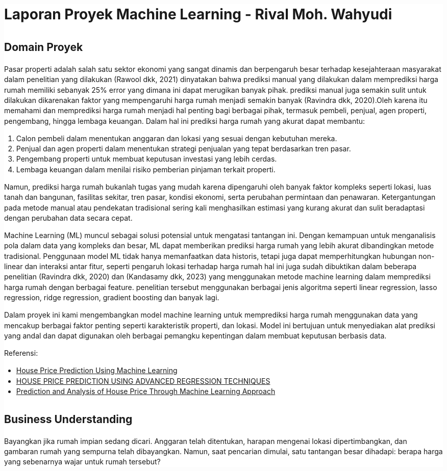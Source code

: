 # Laporan Proyek Machine Learning - Rival Moh. Wahyudi
 
## Domain Proyek
Pasar properti adalah salah satu sektor ekonomi yang sangat dinamis dan berpengaruh besar terhadap kesejahteraan masyarakat dalam penelitian yang dilakukan (Rawool dkk, 2021) dinyatakan bahwa prediksi manual yang dilakukan dalam memprediksi harga rumah memiliki sebanyak 25% error yang dimana ini dapat merugikan banyak pihak. prediksi manual juga semakin sulit untuk dilakukan dikarenakan faktor yang mempengaruhi harga rumah menjadi semakin banyak (Ravindra dkk, 2020).Oleh karena itu memahami dan memprediksi harga rumah menjadi hal penting bagi berbagai pihak, termasuk pembeli, penjual, agen properti, pengembang, hingga lembaga keuangan. Dalam hal ini prediksi harga rumah yang akurat dapat membantu:

1. Calon pembeli dalam menentukan anggaran dan lokasi yang sesuai dengan kebutuhan mereka.
2. Penjual dan agen properti dalam menentukan strategi penjualan yang tepat berdasarkan tren pasar.
3. Pengembang properti untuk membuat keputusan investasi yang lebih cerdas.
4. Lembaga keuangan dalam menilai risiko pemberian pinjaman terkait properti.
 
Namun, prediksi harga rumah bukanlah tugas yang mudah karena dipengaruhi oleh banyak faktor kompleks seperti lokasi, luas tanah dan bangunan, fasilitas sekitar, tren pasar, kondisi ekonomi, serta perubahan permintaan dan penawaran. Ketergantungan pada metode manual atau pendekatan tradisional sering kali menghasilkan estimasi yang kurang akurat dan sulit beradaptasi dengan perubahan data secara cepat.
 
Machine Learning (ML) muncul sebagai solusi potensial untuk mengatasi tantangan ini. Dengan kemampuan untuk menganalisis pola dalam data yang kompleks dan besar, ML dapat memberikan prediksi harga rumah yang lebih akurat dibandingkan metode tradisional. Penggunaan model ML tidak hanya memanfaatkan data historis, tetapi juga dapat memperhitungkan hubungan non-linear dan interaksi antar fitur, seperti pengaruh lokasi terhadap harga rumah hal ini juga sudah dibuktikan dalam beberapa penelitian (Ravindra dkk, 2020) dan (Kandasamy dkk, 2023) yang menggunakan metode machine learning dalam memprediksi harga rumah dengan berbagai feature. penelitian tersebut menggunakan berbagai jenis algoritma seperti linear regression, lasso regression, ridge regression, gradient boosting dan banyak lagi.
 
Dalam proyek ini kami mengembangkan model machine learning untuk memprediksi harga rumah menggunakan data yang mencakup berbagai faktor penting seperti karakteristik properti, dan lokasi. Model ini bertujuan untuk menyediakan alat prediksi yang andal dan dapat digunakan oleh berbagai pemangku kepentingan dalam membuat keputusan berbasis data.
 
Referensi:
- [House Price Prediction Using Machine Learning](https://www.irejournals.com/formatedpaper/1702692.pdf)
- [HOUSE PRICE PREDICTION USING ADVANCED REGRESSION TECHNIQUES](https://jespublication.com/upload/2020-1106157.pdf)
- [Prediction and Analysis of House Price Through Machine Learning Approach](https://www.ijfmr.com/papers/2023/4/5255.pdf)
 
## Business Understanding
 
Bayangkan jika rumah impian sedang dicari. Anggaran telah ditentukan, harapan mengenai lokasi dipertimbangkan, dan gambaran rumah yang sempurna telah dibayangkan. Namun, saat pencarian dimulai, satu tantangan besar dihadapi: berapa harga yang sebenarnya wajar untuk rumah tersebut?
